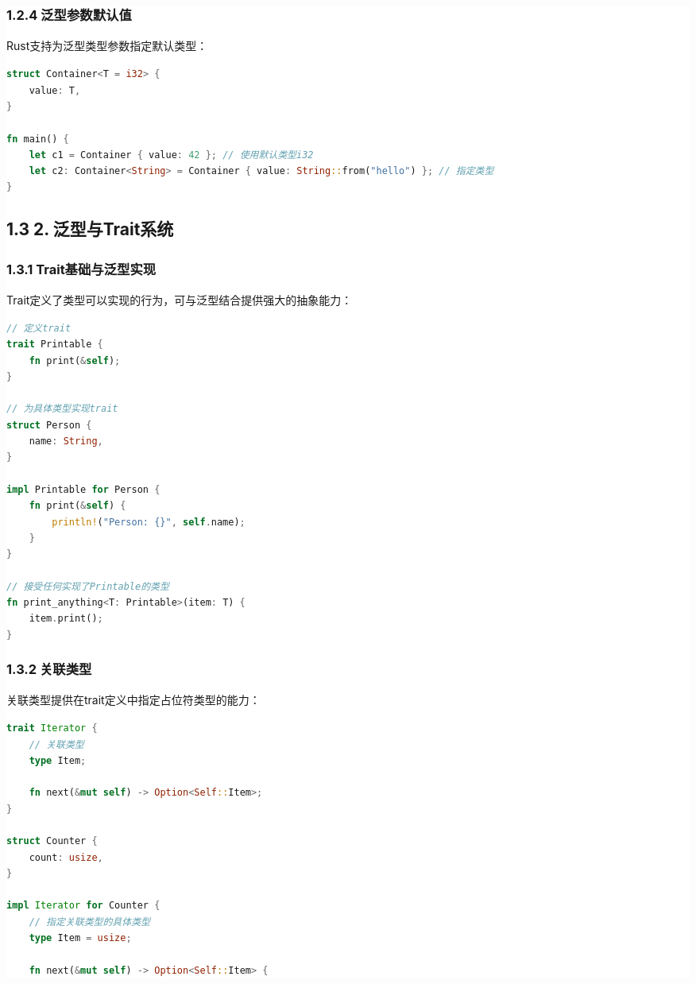 ### 1.2.4 泛型参数默认值

Rust支持为泛型类型参数指定默认类型：

```rust
struct Container<T = i32> {
    value: T,
}

fn main() {
    let c1 = Container { value: 42 }; // 使用默认类型i32
    let c2: Container<String> = Container { value: String::from("hello") }; // 指定类型
}
```

## 1.3 2. 泛型与Trait系统

### 1.3.1 Trait基础与泛型实现

Trait定义了类型可以实现的行为，可与泛型结合提供强大的抽象能力：

```rust
// 定义trait
trait Printable {
    fn print(&self);
}

// 为具体类型实现trait
struct Person {
    name: String,
}

impl Printable for Person {
    fn print(&self) {
        println!("Person: {}", self.name);
    }
}

// 接受任何实现了Printable的类型
fn print_anything<T: Printable>(item: T) {
    item.print();
}
```

### 1.3.2 关联类型

关联类型提供在trait定义中指定占位符类型的能力：

```rust
trait Iterator {
    // 关联类型
    type Item;
    
    fn next(&mut self) -> Option<Self::Item>;
}

struct Counter {
    count: usize,
}

impl Iterator for Counter {
    // 指定关联类型的具体类型
    type Item = usize;
    
    fn next(&mut self) -> Option<Self::Item> {
```